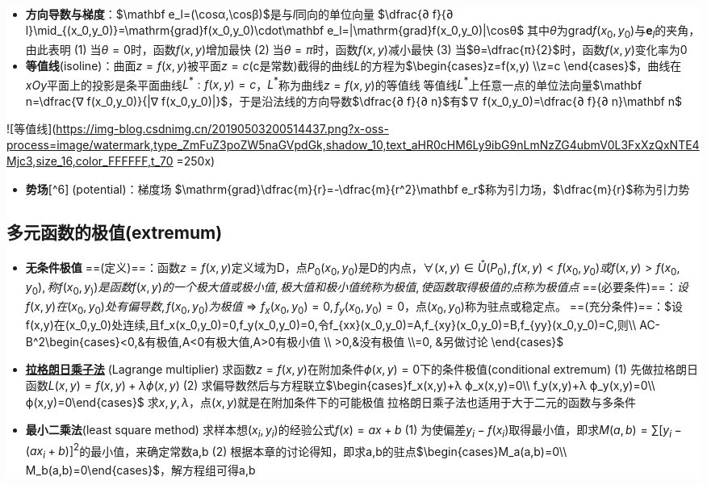 [^0]: 哈密顿引进了一个矢性微分算子$∇=\dfrac{∂}{∂ x}\mathbf i+\dfrac{∂}{∂ y}\mathbf j+\dfrac{∂}{∂ z}\mathbf k$，称为哈密顿算子(Hamiltonian)或者nabla算子，读作 del ta或nabla 
梯度 $\mathrm{grad}A=∇ A$
散度 $\mathrm{div}\mathbf A=∇\cdot\mathbf A$
旋度 $\mathrm{curl}\mathbf A=∇×\mathbf A$
拉普拉斯算子 $Δ=∇\cdot∇=∇^2$
(1) $∇(cu)=c∇ u$ (c为常数)
(2) $∇(u± v)=∇ u+∇ v$
(3) $∇(uv)=u∇ v+v∇ u$
(4) $∇\dfrac{u}{v}=\dfrac{v∇ u-u∇ v}{v^2}$


- **方向导数与梯度**：$\mathbf e_l=(\cosα,\cosβ)$是与$l$同向的单位向量
$\dfrac{∂ f}{∂ l}\mid_{(x_0,y_0)}=\mathrm{grad}f(x_0,y_0)\cdot\mathbf e_l=|\mathrm{grad}f(x_0,y_0)|\cosθ$
其中$θ$为$\mathrm{grad}f(x_0,y_0)$与$\mathbf e_l$的夹角，由此表明
(1) 当$θ=0$时，函数$f(x,y)$增加最快
(2) 当$θ=π$时，函数$f(x,y)$减小最快
(3) 当$θ=\dfrac{π}{2}$时，函数$f(x,y)$变化率为0
- **等值线**(isoline)：曲面$z=f(x,y)$被平面$z=c$(c是常数)截得的曲线$L$的方程为$\begin{cases}z=f(x,y) \\z=c \end{cases}$，曲线在$xOy$平面上的投影是条平面曲线$L^*:f(x,y)=c$，$L^*$称为曲线$z=f(x,y)$的等值线
等值线$L^*$上任意一点的单位法向量$\mathbf n=\dfrac{∇ f(x_0,y_0)}{|∇ f(x_0,y_0)|}$，于是沿法线的方向导数$\dfrac{∂ f}{∂ n}$有$∇ f(x_0,y_0)=\dfrac{∂ f}{∂ n}\mathbf n$

![等值线](https://img-blog.csdnimg.cn/20190503200514437.png?x-oss-process=image/watermark,type_ZmFuZ3poZW5naGVpdGk,shadow_10,text_aHR0cHM6Ly9ibG9nLmNzZG4ubmV0L3FxXzQxNTE4Mjc3,size_16,color_FFFFFF,t_70 =250x)
- **势场**[^6] (potential)：梯度场 $\mathrm{grad}\dfrac{m}{r}=-\dfrac{m}{r^2}\mathbf e_r$称为引力场，$\dfrac{m}{r}$称为引力势


## 多元函数的极值(extremum)
- **无条件极值**
==(定义)==：函数$z=f(x,y)$定义域为D，点$P_0(x_0,y_0)$是D的内点，$∀ (x,y)\in\mathring{U}(P_0),f(x,y)<f(x_0,y_0)或f(x,y)>f(x_0,y_0),称f(x_0,y_))是函数f(x,y)的一个极大值或极小值,极大值和极小值统称为极值,使函数取得极值的点称为极值点$
==(必要条件)==：$设f(x,y)在(x_0,y_0)处有偏导数,f(x_0,y_0)为极值\Rightarrow f_x(x_0,y_0)=0,f_y(x_0,y_0)=0$，点$(x_0,y_0)$称为驻点或稳定点。
==(充分条件)==：$设f(x,y)在(x_0,y_0)处连续,且f_x(x_0,y_0)=0,f_y(x_0,y_0)=0,令f_{xx}(x_0,y_0)=A,f_{xy}(x_0,y_0)=B,f_{yy}(x_0,y_0)=C,则\\
AC-B^2\begin{cases}<0,&有极值,A<0有极大值,A>0有极小值 \\ >0,&没有极值 \\=0,
&另做讨论
\end{cases}$

- [**拉格朗日乘子法**](https://baike.bai\mathrm{d}u.com/item/%E6%8B%89%E6%A0%BC%E6%9C%97%E6%97%A5%E4%B9%98%E5%AD%90%E6%B3%95/1946079) (Lagrange multiplier)
求函数$z=f(x,y)$在附加条件$ϕ(x,y)=0$下的条件极值(conditional extremum)
(1) 先做拉格朗日函数$L(x,y)=f(x,y)+λ ϕ(x,y)$
(2) 求偏导数然后与方程联立$\begin{cases}f_x(x,y)+λ ϕ_x(x,y)=0\\
f_y(x,y)+λ ϕ_y(x,y)=0\\
ϕ(x,y)=0\end{cases}$
求$x,y,λ$，点$(x,y)$就是在附加条件下的可能极值
拉格朗日乘子法也适用于大于二元的函数与多条件

- **最小二乘法**(least square method)
求样本想$(x_i,y_i)$的经验公式$f(x)=ax+b$
(1) 为使偏差$y_i-f(x_i)$取得最小值，即求$M(a,b)=\sum [y_i-(ax_i+b)]^2$的最小值，来确定常数a,b
(2) 根据本章的讨论得知，即求a,b的驻点$\begin{cases}M_a(a,b)=0\\ M_b(a,b)=0\end{cases}$，解方程组可得a,b


[^1]: 平面向量极坐标$(ρ,θ)$和直角坐标$(x,y)$换算：$\begin{cases}x=ρ\cosθ \\ y=ρ\sinθ\end{cases},ρ\in[0,+∞),θ\in[0,2π)$
[^2]: 雅可比矩阵(Jacobian matrix) $J(x_1,\cdots,x_n)=\dfrac{∂(y_1,\cdots,y_m)}{∂(x_1,\cdots,x_n)}=\begin{pmatrix}\dfrac{∂ y_1}{∂ x_1}\cdots\dfrac{∂ y_1}{∂ x_n} \\ \vdots \ddots \vdots \\ \dfrac{∂ y_m}{∂ x_1}\cdots\dfrac{∂ y_m}{∂ x_n} \end{pmatrix}$
[^3]: 柱面坐标$(ρ,θ,z)$和直角坐标$(x,y,z)$的换算$\begin{cases}x=ρ\cosθ \\ y=ρ\sinθ \\ z=z\end{cases},ρ\in[0,+∞),θ\in[0,2π),z\in[0,+∞)$，球面坐标$(r,ϕ,θ)$和直角坐标$(x,y,z)$的换算$\begin{cases}x=r\sinϕ\cosθ \\ y=r\sinϕ\sinθ \\z=r\cosϕ\end{cases},ρ\in[0,+∞),ϕ\in[0,π),θ\in[0,2π)$
[^4]: 力学上质心坐标的计算公式$\mathbf r=\dfrac{\sum m_i\mathbf r_i}{M}, M=\sum m_i$
[^7]: 拉普拉斯算子（Laplace Operator）是n维欧几里德空间中的一个二阶微分算子，定义为梯度($∇ f$)的散度($∇\cdot f$)。拉普拉斯算子也可以推广为定义在黎曼流形上的椭圆型算子，称为拉普拉斯-贝尔特拉米算子。$Δ=∇⋅∇=∇^2$
[^8]: 设有向量场$\mathbf A=P(x,y,z)\mathbf i+Q(x,y,z)\mathbf j+R(x,y,z)\mathbf k,Σ$是向量场内的一片有向曲面，$\mathbf n是Σ在点(x,y,z)$处的单位法向量
[^9]: 设有向量场$\mathbf A=P(x,y,z)\mathbf i+Q(x,y,z)\mathbf j+R(x,y,z)\mathbf k,Γ$是向量场内的一条分段光滑的有向闭合曲线，$\mathbfτ是Γ在点(x,y,z)$处的单位切向量